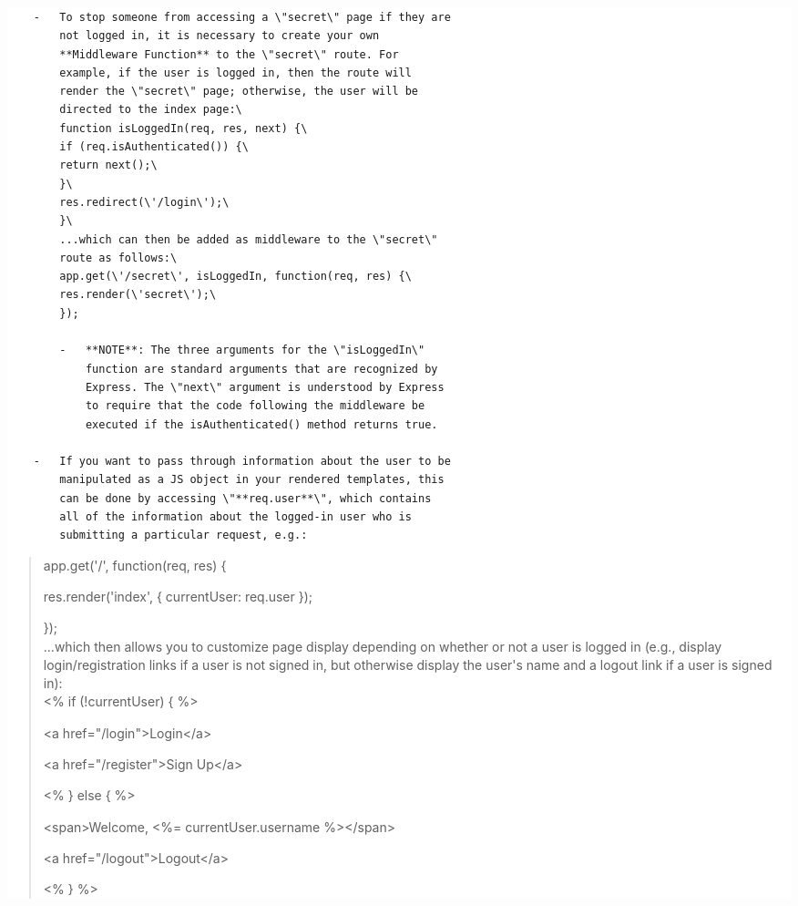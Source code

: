         -   To stop someone from accessing a \"secret\" page if they are
            not logged in, it is necessary to create your own
            **Middleware Function** to the \"secret\" route. For
            example, if the user is logged in, then the route will
            render the \"secret\" page; otherwise, the user will be
            directed to the index page:\
            function isLoggedIn(req, res, next) {\
            if (req.isAuthenticated()) {\
            return next();\
            }\
            res.redirect(\'/login\');\
            }\
            ...which can then be added as middleware to the \"secret\"
            route as follows:\
            app.get(\'/secret\', isLoggedIn, function(req, res) {\
            res.render(\'secret\');\
            });

            -   **NOTE**: The three arguments for the \"isLoggedIn\"
                function are standard arguments that are recognized by
                Express. The \"next\" argument is understood by Express
                to require that the code following the middleware be
                executed if the isAuthenticated() method returns true.

        -   If you want to pass through information about the user to be
            manipulated as a JS object in your rendered templates, this
            can be done by accessing \"**req.user**\", which contains
            all of the information about the logged-in user who is
            submitting a particular request, e.g.:

> app.get(\'/\', function(req, res) {
>
> res.render(\'index\', { currentUser: req.user });
>
> });\
> ...which then allows you to customize page display depending on
> whether or not a user is logged in (e.g., display login/registration
> links if a user is not signed in, but otherwise display the user\'s
> name and a logout link if a user is signed in):\
> \<% if (!currentUser) { %\>
>
> \<a href=\"/login\"\>Login\</a\>
>
> \<a href=\"/register\"\>Sign Up\</a\>
>
> \<% } else { %\>
>
> \<span\>Welcome, \<%= currentUser.username %\>\</span\>
>
> \<a href=\"/logout\"\>Logout\</a\>
>
> \<% } %\>
